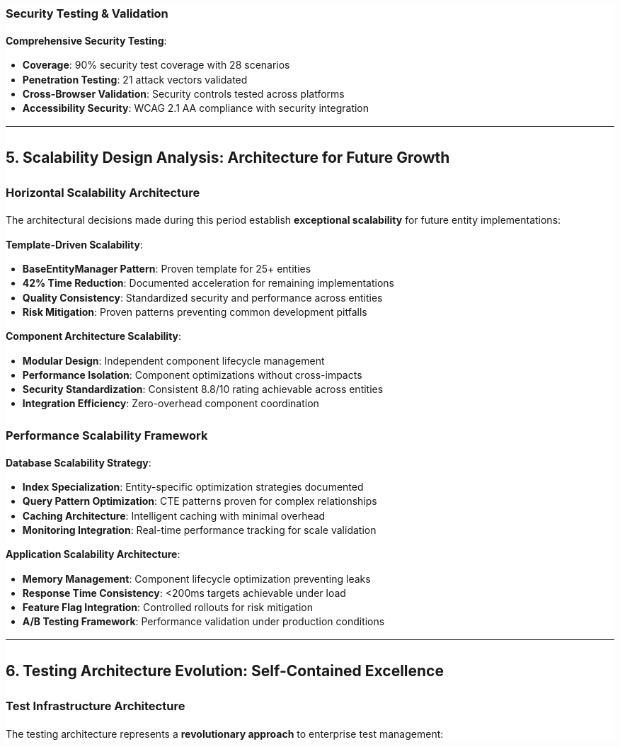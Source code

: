 ### Security Testing & Validation

**Comprehensive Security Testing**:
- **Coverage**: 90% security test coverage with 28 scenarios
- **Penetration Testing**: 21 attack vectors validated
- **Cross-Browser Validation**: Security controls tested across platforms
- **Accessibility Security**: WCAG 2.1 AA compliance with security integration

---

## 5. Scalability Design Analysis: Architecture for Future Growth

### Horizontal Scalability Architecture

The architectural decisions made during this period establish **exceptional scalability** for future entity implementations:

**Template-Driven Scalability**:
- **BaseEntityManager Pattern**: Proven template for 25+ entities
- **42% Time Reduction**: Documented acceleration for remaining implementations
- **Quality Consistency**: Standardized security and performance across entities
- **Risk Mitigation**: Proven patterns preventing common development pitfalls

**Component Architecture Scalability**:
- **Modular Design**: Independent component lifecycle management
- **Performance Isolation**: Component optimizations without cross-impacts
- **Security Standardization**: Consistent 8.8/10 rating achievable across entities
- **Integration Efficiency**: Zero-overhead component coordination

### Performance Scalability Framework

**Database Scalability Strategy**:
- **Index Specialization**: Entity-specific optimization strategies documented
- **Query Pattern Optimization**: CTE patterns proven for complex relationships
- **Caching Architecture**: Intelligent caching with minimal overhead
- **Monitoring Integration**: Real-time performance tracking for scale validation

**Application Scalability Architecture**:
- **Memory Management**: Component lifecycle optimization preventing leaks
- **Response Time Consistency**: <200ms targets achievable under load
- **Feature Flag Integration**: Controlled rollouts for risk mitigation
- **A/B Testing Framework**: Performance validation under production conditions

---

## 6. Testing Architecture Evolution: Self-Contained Excellence

### Test Infrastructure Architecture

The testing architecture represents a **revolutionary approach** to enterprise test management:

